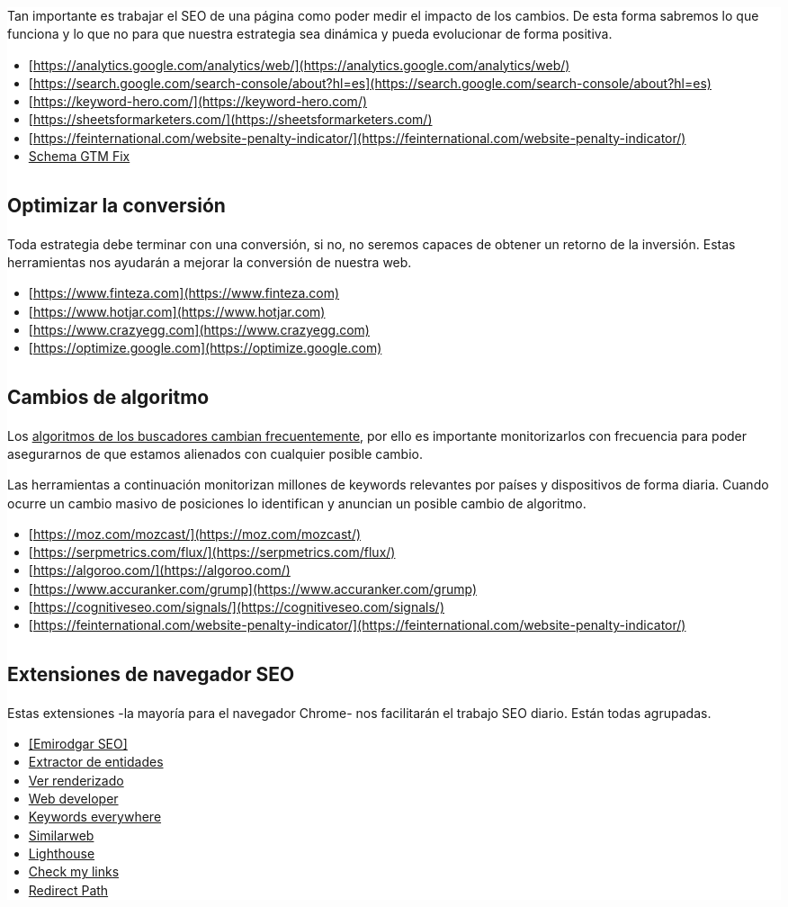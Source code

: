 Tan importante es trabajar el SEO de una página como poder medir el impacto de los cambios. De esta forma sabremos lo que funciona y lo que no para que nuestra estrategia sea dinámica y pueda evolucionar de forma positiva.

- [https://analytics.google.com/analytics/web/](https://analytics.google.com/analytics/web/)
- [https://search.google.com/search-console/about?hl=es](https://search.google.com/search-console/about?hl=es)
- [https://keyword-hero.com/](https://keyword-hero.com/)
- [https://sheetsformarketers.com/](https://sheetsformarketers.com/)
- [https://feinternational.com/website-penalty-indicator/](https://feinternational.com/website-penalty-indicator/)
- [Schema GTM Fix](https://saijogeorge.com/json-ld-schema-generator/tag-manager-fix/)

## <a name="conversion"></a>Optimizar la conversión

Toda estrategia debe terminar con una conversión, si no, no seremos capaces de obtener un retorno de la inversión. Estas herramientas nos ayudarán a mejorar la conversión de nuestra web.

- [https://www.finteza.com](https://www.finteza.com)
- [https://www.hotjar.com](https://www.hotjar.com)
- [https://www.crazyegg.com](https://www.crazyegg.com)
- [https://optimize.google.com](https://optimize.google.com)

## <a name="cambios-algoritmo"></a>Cambios de algoritmo

Los [algoritmos de los buscadores cambian frecuentemente](https://emirodgar.com/cambio-algoritmo-google), por ello es importante monitorizarlos con frecuencia para poder asegurarnos de que estamos alienados con cualquier posible cambio.

Las herramientas a continuación monitorizan millones de keywords relevantes por países y dispositivos de forma diaria. Cuando ocurre un cambio masivo de posiciones lo identifican y anuncian un posible cambio de algoritmo.

- [https://moz.com/mozcast/](https://moz.com/mozcast/)
- [https://serpmetrics.com/flux/](https://serpmetrics.com/flux/)
- [https://algoroo.com/](https://algoroo.com/)
- [https://www.accuranker.com/grump](https://www.accuranker.com/grump)
- [https://cognitiveseo.com/signals/](https://cognitiveseo.com/signals/)
- [https://feinternational.com/website-penalty-indicator/](https://feinternational.com/website-penalty-indicator/)

## <a name="extensiones-navegador"></a>Extensiones de navegador SEO

Estas extensiones -la mayoría para el navegador Chrome- nos facilitarán el trabajo SEO diario. Están todas agrupadas.

- [\[Emirodgar SEO\]](https://chrome.google.com/webstore/detail/emirodgar-seo/nlelfnhiohbflhkhomefbekimmbeahng?hl=es)
- [Extractor de entidades](https://chrome.google.com/webstore/detail/extractor-de-entidades/abngfjnmaobeaaheapakabhdoapfopdi)
- [Ver renderizado](https://chrome.google.com/webstore/detail/view-rendered-source/ejgngohbdedoabanmclafpkoogegdpob)
- [Web developer](https://chrome.google.com/webstore/detail/web-developer/bfbameneiokkgbdmiekhjnmfkcnldhhm)
- [Keywords everywhere](https://chrome.google.com/webstore/detail/web-developer/bfbameneiokkgbdmiekhjnmfkcnldhhm)
- [Similarweb](https://chrome.google.com/webstore/detail/similarweb-traffic-rank-w/hoklmmgfnpapgjgcpechhaamimifchmp)
- [Lighthouse](https://chrome.google.com/webstore/detail/lighthouse/blipmdconlkpinefehnmjammfjpmpbjk)
- [Check my links](https://chrome.google.com/webstore/detail/check-my-links/ojkcdipcgfaekbeaelaapakgnjflfglf?hl=en)
- [Redirect Path](https://chrome.google.com/webstore/detail/redirect-path/aomidfkchockcldhbkggjokdkkebmdll?hl=en)